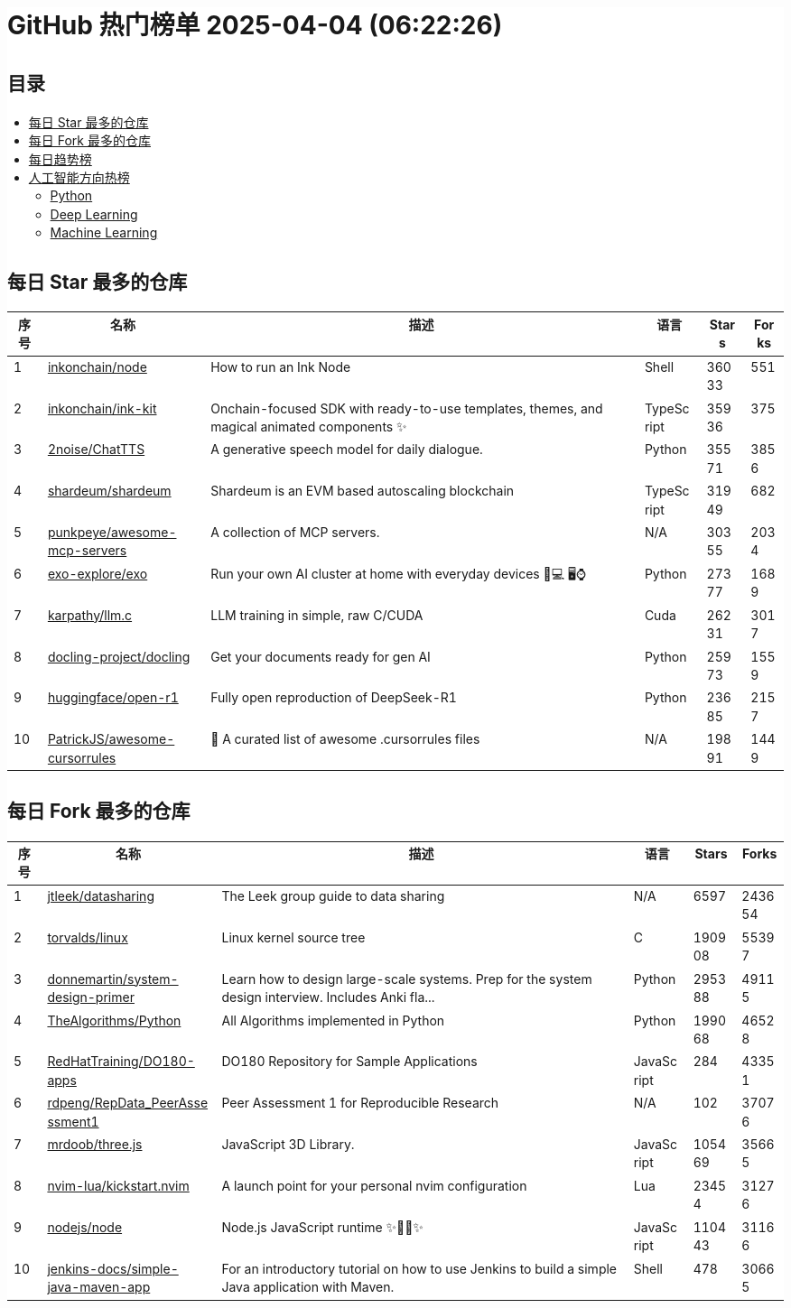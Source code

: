 # GitHub 热门榜单 2025-04-04 (06:22:26)

## 目录

- [每日 Star 最多的仓库](#每日-star-最多的仓库)
- [每日 Fork 最多的仓库](#每日-fork-最多的仓库)
- [每日趋势榜](#每日趋势榜)
- [人工智能方向热榜](#人工智能方向热榜)
  - [Python](#python)
  - [Deep Learning](#deep-learning)
  - [Machine Learning](#machine-learning)

## 每日 Star 最多的仓库

| 序号 | 名称 | 描述 | 语言 | Stars | Forks |
| --- | --- | --- | --- | --- | --- |
| 1 | [inkonchain/node](https://github.com/inkonchain/node) | How to run an Ink Node | Shell | 36033 | 551 |
| 2 | [inkonchain/ink-kit](https://github.com/inkonchain/ink-kit) | Onchain-focused SDK with ready-to-use templates, themes, and magical animated components ✨ | TypeScript | 35936 | 375 |
| 3 | [2noise/ChatTTS](https://github.com/2noise/ChatTTS) | A generative speech model for daily dialogue. | Python | 35571 | 3856 |
| 4 | [shardeum/shardeum](https://github.com/shardeum/shardeum) | Shardeum is an EVM based autoscaling blockchain | TypeScript | 31949 | 682 |
| 5 | [punkpeye/awesome-mcp-servers](https://github.com/punkpeye/awesome-mcp-servers) | A collection of MCP servers. | N/A | 30355 | 2034 |
| 6 | [exo-explore/exo](https://github.com/exo-explore/exo) | Run your own AI cluster at home with everyday devices 📱💻 🖥️⌚ | Python | 27377 | 1689 |
| 7 | [karpathy/llm.c](https://github.com/karpathy/llm.c) | LLM training in simple, raw C/CUDA | Cuda | 26231 | 3017 |
| 8 | [docling-project/docling](https://github.com/docling-project/docling) | Get your documents ready for gen AI | Python | 25973 | 1559 |
| 9 | [huggingface/open-r1](https://github.com/huggingface/open-r1) | Fully open reproduction of DeepSeek-R1 | Python | 23685 | 2157 |
| 10 | [PatrickJS/awesome-cursorrules](https://github.com/PatrickJS/awesome-cursorrules) | 📄 A curated list of awesome .cursorrules files | N/A | 19891 | 1449 |

## 每日 Fork 最多的仓库

| 序号 | 名称 | 描述 | 语言 | Stars | Forks |
| --- | --- | --- | --- | --- | --- |
| 1 | [jtleek/datasharing](https://github.com/jtleek/datasharing) | The Leek group guide to data sharing  | N/A | 6597 | 243654 |
| 2 | [torvalds/linux](https://github.com/torvalds/linux) | Linux kernel source tree | C | 190908 | 55397 |
| 3 | [donnemartin/system-design-primer](https://github.com/donnemartin/system-design-primer) | Learn how to design large-scale systems. Prep for the system design interview.  Includes Anki fla... | Python | 295388 | 49115 |
| 4 | [TheAlgorithms/Python](https://github.com/TheAlgorithms/Python) | All Algorithms implemented in Python | Python | 199068 | 46528 |
| 5 | [RedHatTraining/DO180-apps](https://github.com/RedHatTraining/DO180-apps) | DO180 Repository for Sample Applications | JavaScript | 284 | 43351 |
| 6 | [rdpeng/RepData_PeerAssessment1](https://github.com/rdpeng/RepData_PeerAssessment1) | Peer Assessment 1 for Reproducible Research | N/A | 102 | 37076 |
| 7 | [mrdoob/three.js](https://github.com/mrdoob/three.js) | JavaScript 3D Library. | JavaScript | 105469 | 35665 |
| 8 | [nvim-lua/kickstart.nvim](https://github.com/nvim-lua/kickstart.nvim) | A launch point for your personal nvim configuration | Lua | 23454 | 31276 |
| 9 | [nodejs/node](https://github.com/nodejs/node) | Node.js JavaScript runtime ✨🐢🚀✨ | JavaScript | 110443 | 31166 |
| 10 | [jenkins-docs/simple-java-maven-app](https://github.com/jenkins-docs/simple-java-maven-app) | For an introductory tutorial on how to use Jenkins to build a simple Java application with Maven. | Shell | 478 | 30665 |
